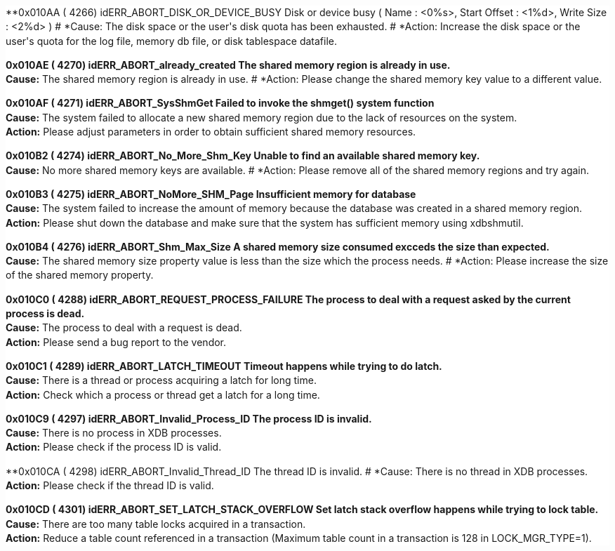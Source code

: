 **0x010AA ( 4266) idERR_ABORT_DISK_OR_DEVICE_BUSY Disk or device busy (
Name : \<0%s\>, Start Offset : \<1%d\>, Write Size : \<2%d\> ) \#
*Cause: The disk space or the user\'s disk quota has been exhausted. \#
*Action: Increase the disk space or the user\'s quota for the log file,
memory db file, or disk tablespace datafile.

**0x010AE ( 4270) idERR_ABORT_already_created The shared memory region is
already in use.**<br>**Cause:** The shared memory region is already in use.
\# *Action: Please change the shared memory key value to a different
value.

**0x010AF ( 4271) idERR_ABORT_SysShmGet Failed to invoke the shmget()
system function**<br>**Cause:** The system failed to allocate a new shared
memory region due to the lack of resources on the system.<br>**Action:**
Please adjust parameters in order to obtain sufficient shared memory
resources.

**0x010B2 ( 4274) idERR_ABORT_No_More_Shm_Key Unable to find an available
shared memory key.**<br>**Cause:** No more shared memory keys are available.
\# *Action: Please remove all of the shared memory regions and try
again.

**0x010B3 ( 4275) idERR_ABORT_NoMore_SHM_Page Insufficient memory for
database**<br>**Cause:** The system failed to increase the amount of memory
because the database was created in a shared memory region.<br>**Action:**
Please shut down the database and make sure that the system has
sufficient memory using xdbshmutil.

**0x010B4 ( 4276) idERR_ABORT_Shm_Max_Size A shared memory size consumed
excceds the size than expected.**<br>**Cause:** The shared memory size
property value is less than the size which the process needs. \#
*Action: Please increase the size of the shared memory property.

**0x010C0 ( 4288) idERR_ABORT_REQUEST_PROCESS_FAILURE The process to deal
with a request asked by the current process is dead.**<br>**Cause:** The
process to deal with a request is dead.<br>**Action:** Please send a bug
report to the vendor.

**0x010C1 ( 4289) idERR_ABORT_LATCH_TIMEOUT Timeout happens while trying
to do latch.**<br>**Cause:** There is a thread or process acquiring a latch
for long time.<br>**Action:** Check which a process or thread get a latch
for a long time.

**0x010C9 ( 4297) idERR_ABORT_Invalid_Process_ID The process ID is
invalid.**<br>**Cause:** There is no process in XDB processes.<br>**Action:**
Please check if the process ID is valid.

**0x010CA ( 4298) idERR_ABORT_Invalid_Thread_ID The thread ID is invalid.
\# *Cause: There is no thread in XDB processes.<br>**Action:** Please check
if the thread ID is valid.

**0x010CD ( 4301) idERR_ABORT_SET_LATCH_STACK_OVERFLOW Set latch stack
overflow happens while trying to lock table.**<br>**Cause:** There are too
many table locks acquired in a transaction.<br>**Action:** Reduce a table
count referenced in a transaction (Maximum table count in a transaction
is 128 in LOCK_MGR_TYPE=1).
